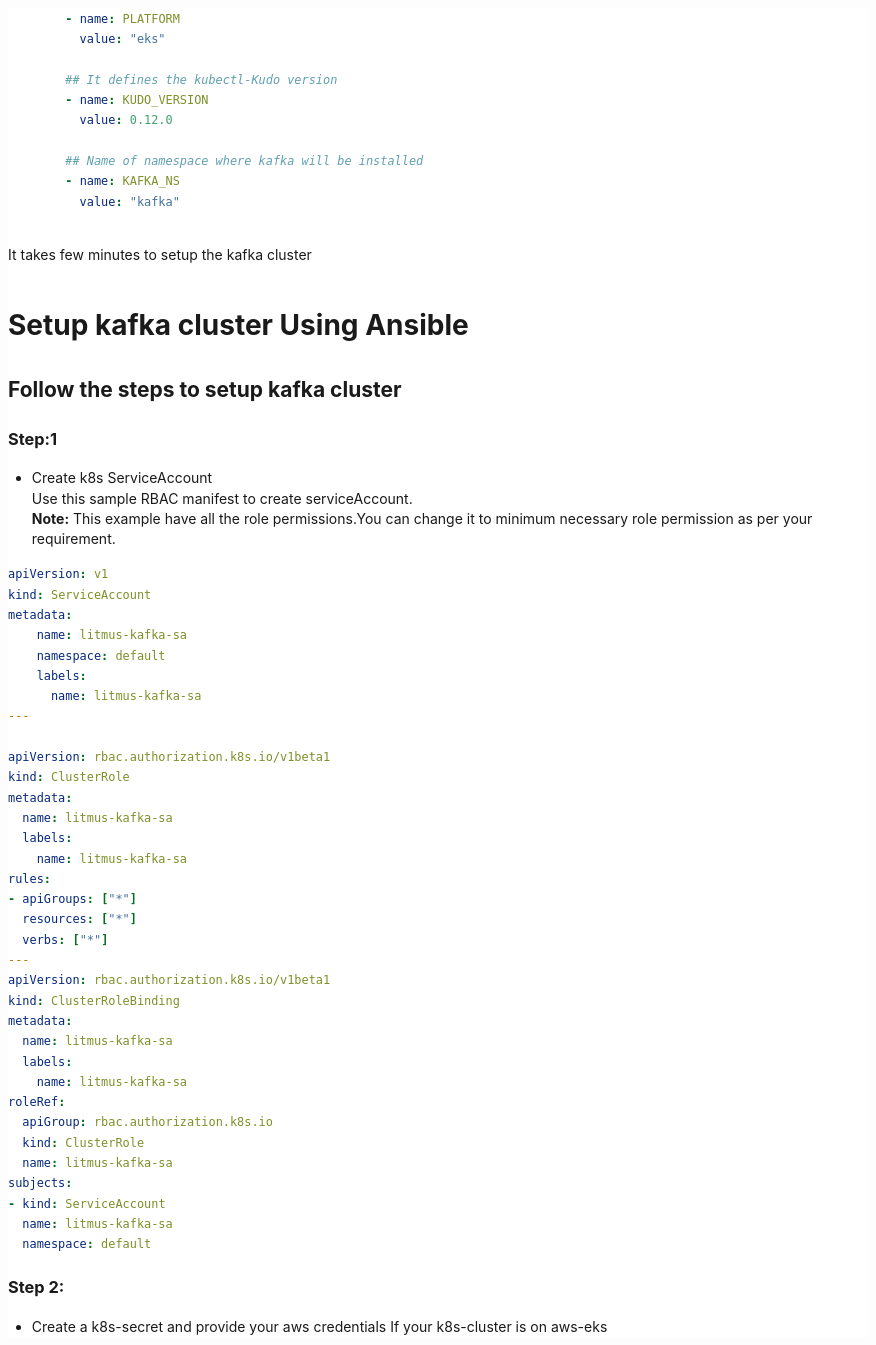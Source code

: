 ```yaml
        - name: PLATFORM
          value: "eks"
        
        ## It defines the kubectl-Kudo version
        - name: KUDO_VERSION
          value: 0.12.0
          
        ## Name of namespace where kafka will be installed
        - name: KAFKA_NS
          value: "kafka" 
 
```

It takes few minutes to setup the kafka cluster
# Setup kafka cluster Using Ansible
## Follow the steps to setup kafka cluster
### Step:1
- Create  k8s ServiceAccount\
 Use this sample RBAC manifest to create serviceAccount.\
 **Note:** This example have all the role permissions.You can change it to minimum  necessary role permission as per your requirement.
```yaml
apiVersion: v1
kind: ServiceAccount
metadata:
    name: litmus-kafka-sa
    namespace: default
    labels:
      name: litmus-kafka-sa
---

apiVersion: rbac.authorization.k8s.io/v1beta1
kind: ClusterRole
metadata:
  name: litmus-kafka-sa
  labels:
    name: litmus-kafka-sa
rules:
- apiGroups: ["*"]
  resources: ["*"]
  verbs: ["*"]
---
apiVersion: rbac.authorization.k8s.io/v1beta1
kind: ClusterRoleBinding
metadata:
  name: litmus-kafka-sa
  labels:
    name: litmus-kafka-sa
roleRef:
  apiGroup: rbac.authorization.k8s.io
  kind: ClusterRole
  name: litmus-kafka-sa
subjects:
- kind: ServiceAccount
  name: litmus-kafka-sa
  namespace: default
```
 ### Step 2: 
- Create a k8s-secret and provide your aws credentials If your k8s-cluster is on aws-eks
```yaml
```